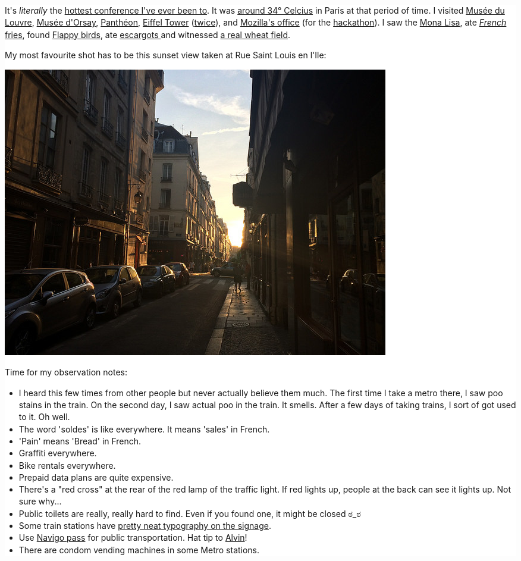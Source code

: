 It's *literally* the [hottest conference I've ever been to](https://twitter.com/cheeaun/status/616644799236567040). It was [around 34° Celcius](https://twitter.com/cheeaun/status/615925625770090497) in Paris at that period of time. I visited [Musée du Louvre](https://www.instagram.com/p/4eo0Wwy94G/), [Musée d'Orsay](https://www.instagram.com/p/4epPwuy941/), [Panthéon](https://www.instagram.com/p/4eqO3ry96_/), [Eiffel Tower](https://www.instagram.com/p/4hQM-Py92n/) ([twice](https://www.instagram.com/p/4iw6jbS99T/)), and [Mozilla's office](https://www.instagram.com/p/4mcoPRS939/) (for the [hackathon](https://medium.com/@patcito/announcing-the-reacteurope-hackathon-at-mozilla-paris-60e8105b85eb)). I saw the [Mona Lisa](https://www.instagram.com/p/4eocH1S93V/), ate [*French* fries](https://www.instagram.com/p/4jcNmOy98n/), found [Flappy birds](https://www.instagram.com/p/4mdxZ1S96a/), ate [escargots ](https://www.instagram.com/p/4sSkg5y9wn/)and witnessed [a real wheat field](https://www.instagram.com/p/4uXWTvy9x6/).

My most favourite shot has to be this sunset view taken at Rue Saint Louis en l'Ile:

 [![Sunset view from Rue Saint Louis en l'Ile](/blog/images/photos/scenery/sunset-rue-saint-louis-en-lIle.jpg)](https://www.instagram.com/p/4fJEY6y9w8/)

Time for my observation notes:

- I heard this few times from other people but never actually believe them much. The first time I take a metro there, I saw poo stains in the train. On the second day, I saw actual poo in the train. It smells. After a few days of taking trains, I sort of got used to it. Oh well.
- The word 'soldes' is like everywhere. It means 'sales' in French.
- 'Pain' means 'Bread' in French.
- Graffiti everywhere.
- Bike rentals everywhere.
- Prepaid data plans are quite expensive.
- There's a "red cross" at the rear of the red lamp of the traffic light. If red lights up, people at the back can see it lights up. Not sure why...
- Public toilets are really, really hard to find. Even if you found one, it might be closed ಠ_ಠ
- Some train stations have [pretty neat typography on the signage](https://en.wikipedia.org/wiki/Architecture_of_the_Paris_M%C3%A9tro#Signage_and_typography).
- Use [Navigo pass](https://en.wikipedia.org/wiki/Navigo_pass) for public transportation. Hat tip to [Alvin](https://twitter.com/alvinsj)!
- There are condom vending machines in some Metro stations.
